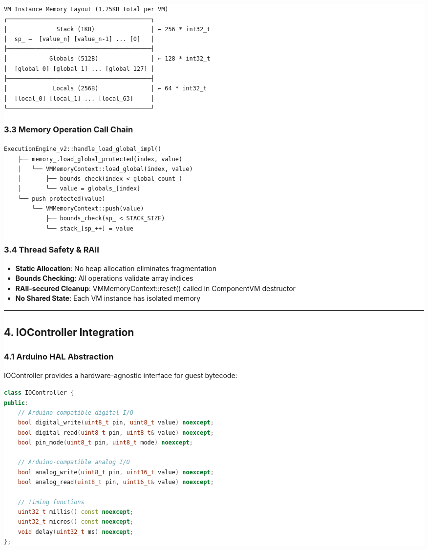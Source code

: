```
VM Instance Memory Layout (1.75KB total per VM)
┌─────────────────────────────────────────┐
│              Stack (1KB)                │ ← 256 * int32_t
│  sp_ →  [value_n] [value_n-1] ... [0]   │
├─────────────────────────────────────────┤
│            Globals (512B)               │ ← 128 * int32_t
│  [global_0] [global_1] ... [global_127] │
├─────────────────────────────────────────┤
│             Locals (256B)               │ ← 64 * int32_t
│  [local_0] [local_1] ... [local_63]     │
└─────────────────────────────────────────┘
```

### 3.3 Memory Operation Call Chain

```
ExecutionEngine_v2::handle_load_global_impl()
    ├── memory_.load_global_protected(index, value)
    │   └── VMMemoryContext::load_global(index, value)
    │       ├── bounds_check(index < global_count_)
    │       └── value = globals_[index]
    └── push_protected(value)
        └── VMMemoryContext::push(value)
            ├── bounds_check(sp_ < STACK_SIZE)
            └── stack_[sp_++] = value
```

### 3.4 Thread Safety & RAII

- **Static Allocation**: No heap allocation eliminates fragmentation
- **Bounds Checking**: All operations validate array indices
- **RAII-secured Cleanup**: VMMemoryContext::reset() called in ComponentVM destructor 
- **No Shared State**: Each VM instance has isolated memory

---

## 4. IOController Integration

### 4.1 Arduino HAL Abstraction

IOController provides a hardware-agnostic interface for guest bytecode:

```cpp
class IOController {
public:
    // Arduino-compatible digital I/O
    bool digital_write(uint8_t pin, uint8_t value) noexcept;
    bool digital_read(uint8_t pin, uint8_t& value) noexcept;
    bool pin_mode(uint8_t pin, uint8_t mode) noexcept;

    // Arduino-compatible analog I/O
    bool analog_write(uint8_t pin, uint16_t value) noexcept;
    bool analog_read(uint8_t pin, uint16_t& value) noexcept;

    // Timing functions
    uint32_t millis() const noexcept;
    uint32_t micros() const noexcept;
    void delay(uint32_t ms) noexcept;
};
```
